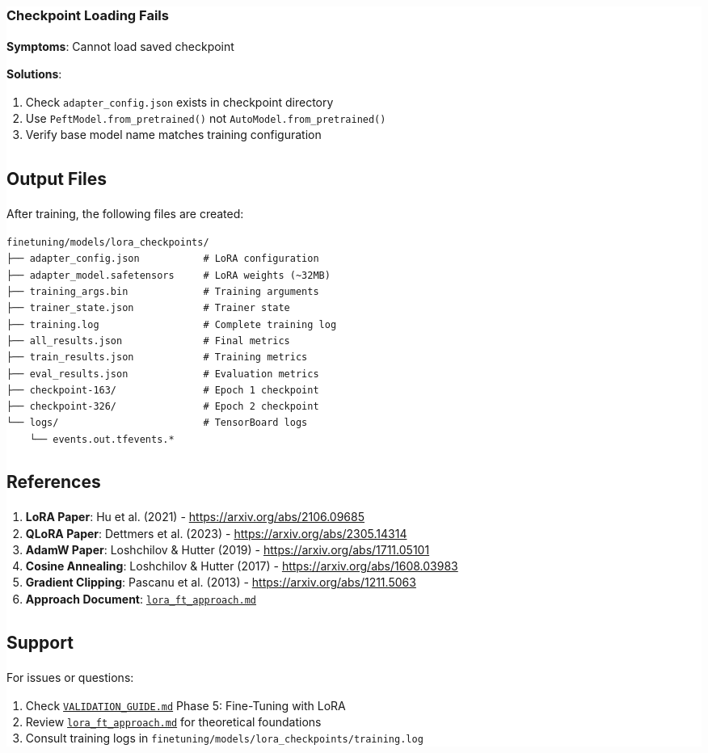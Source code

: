 ### Checkpoint Loading Fails

**Symptoms**: Cannot load saved checkpoint

**Solutions**:
1. Check `adapter_config.json` exists in checkpoint directory
2. Use `PeftModel.from_pretrained()` not `AutoModel.from_pretrained()`
3. Verify base model name matches training configuration

## Output Files

After training, the following files are created:

```
finetuning/models/lora_checkpoints/
├── adapter_config.json           # LoRA configuration
├── adapter_model.safetensors     # LoRA weights (~32MB)
├── training_args.bin             # Training arguments
├── trainer_state.json            # Trainer state
├── training.log                  # Complete training log
├── all_results.json              # Final metrics
├── train_results.json            # Training metrics
├── eval_results.json             # Evaluation metrics
├── checkpoint-163/               # Epoch 1 checkpoint
├── checkpoint-326/               # Epoch 2 checkpoint
└── logs/                         # TensorBoard logs
    └── events.out.tfevents.*
```

## References

1. **LoRA Paper**: Hu et al. (2021) - https://arxiv.org/abs/2106.09685
2. **QLoRA Paper**: Dettmers et al. (2023) - https://arxiv.org/abs/2305.14314
3. **AdamW Paper**: Loshchilov & Hutter (2019) - https://arxiv.org/abs/1711.05101
4. **Cosine Annealing**: Loshchilov & Hutter (2017) - https://arxiv.org/abs/1608.03983
5. **Gradient Clipping**: Pascanu et al. (2013) - https://arxiv.org/abs/1211.5063
6. **Approach Document**: [`lora_ft_approach.md`](../baseline/templates/lora_ft_approach.md)

## Support

For issues or questions:
1. Check [`VALIDATION_GUIDE.md`](../../VALIDATION_GUIDE.md) Phase 5: Fine-Tuning with LoRA
2. Review [`lora_ft_approach.md`](../baseline/templates/lora_ft_approach.md) for theoretical foundations
3. Consult training logs in `finetuning/models/lora_checkpoints/training.log`
